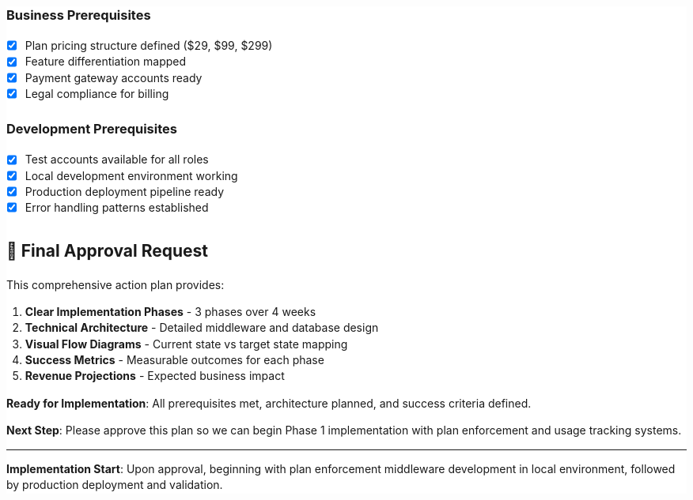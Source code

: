 ### **Business Prerequisites**
- [x] Plan pricing structure defined ($29, $99, $299)
- [x] Feature differentiation mapped
- [x] Payment gateway accounts ready
- [x] Legal compliance for billing

### **Development Prerequisites**
- [x] Test accounts available for all roles
- [x] Local development environment working
- [x] Production deployment pipeline ready
- [x] Error handling patterns established

## 🎯 Final Approval Request

This comprehensive action plan provides:

1. **Clear Implementation Phases** - 3 phases over 4 weeks
2. **Technical Architecture** - Detailed middleware and database design
3. **Visual Flow Diagrams** - Current state vs target state mapping
4. **Success Metrics** - Measurable outcomes for each phase
5. **Revenue Projections** - Expected business impact

**Ready for Implementation**: All prerequisites met, architecture planned, and success criteria defined.

**Next Step**: Please approve this plan so we can begin Phase 1 implementation with plan enforcement and usage tracking systems.

---

**Implementation Start**: Upon approval, beginning with plan enforcement middleware development in local environment, followed by production deployment and validation.
